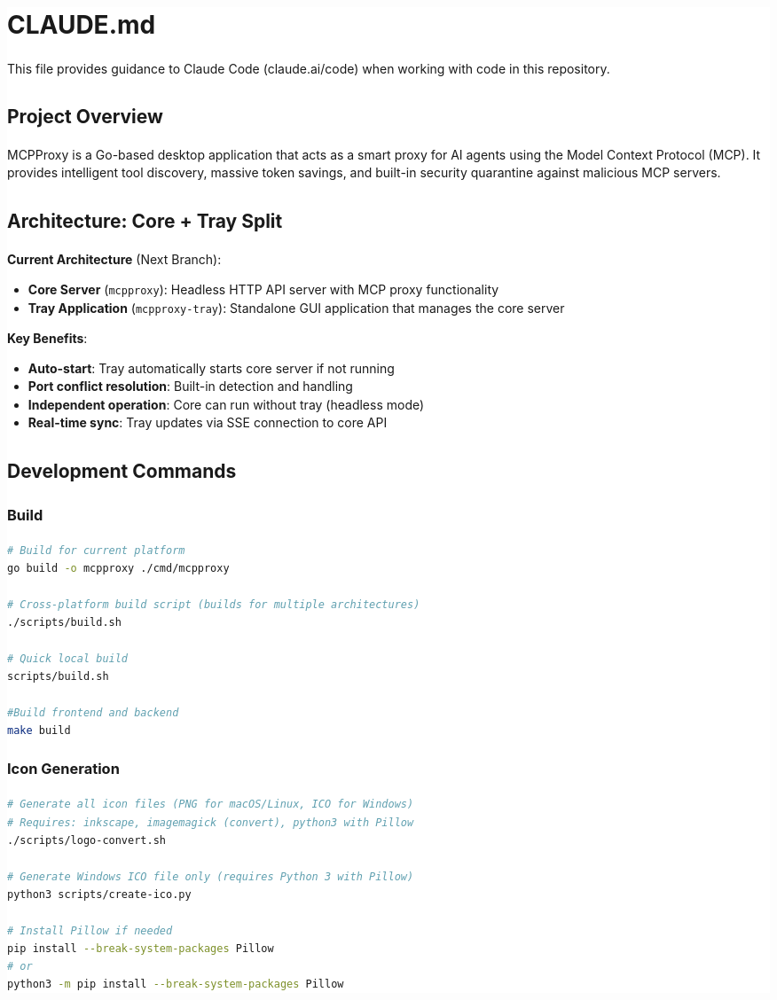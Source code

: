 # CLAUDE.md

This file provides guidance to Claude Code (claude.ai/code) when working with code in this repository.

## Project Overview

MCPProxy is a Go-based desktop application that acts as a smart proxy for AI agents using the Model Context Protocol (MCP). It provides intelligent tool discovery, massive token savings, and built-in security quarantine against malicious MCP servers.

## Architecture: Core + Tray Split

**Current Architecture** (Next Branch):
- **Core Server** (`mcpproxy`): Headless HTTP API server with MCP proxy functionality
- **Tray Application** (`mcpproxy-tray`): Standalone GUI application that manages the core server

**Key Benefits**:
- **Auto-start**: Tray automatically starts core server if not running
- **Port conflict resolution**: Built-in detection and handling
- **Independent operation**: Core can run without tray (headless mode)
- **Real-time sync**: Tray updates via SSE connection to core API

## Development Commands

### Build
```bash
# Build for current platform
go build -o mcpproxy ./cmd/mcpproxy

# Cross-platform build script (builds for multiple architectures)
./scripts/build.sh

# Quick local build
scripts/build.sh

#Build frontend and backend
make build
```

### Icon Generation
```bash
# Generate all icon files (PNG for macOS/Linux, ICO for Windows)
# Requires: inkscape, imagemagick (convert), python3 with Pillow
./scripts/logo-convert.sh

# Generate Windows ICO file only (requires Python 3 with Pillow)
python3 scripts/create-ico.py

# Install Pillow if needed
pip install --break-system-packages Pillow
# or
python3 -m pip install --break-system-packages Pillow
```
